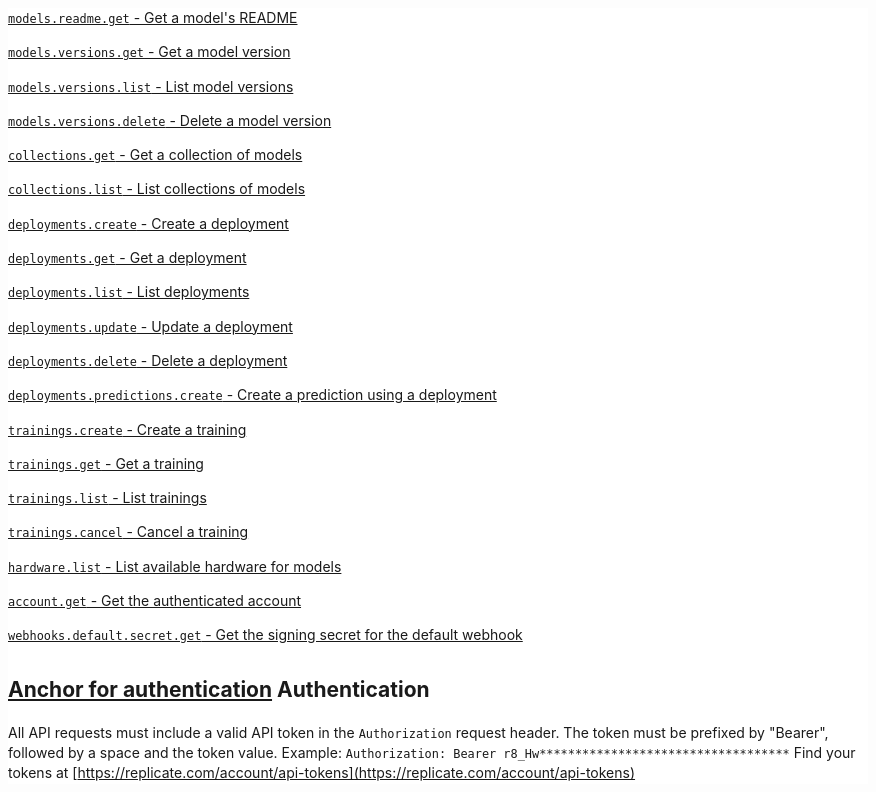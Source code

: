 [`models.readme.get` \- Get a model's README](https://replicate.com/docs/reference/http#models.readme.get)

[`models.versions.get` \- Get a model version](https://replicate.com/docs/reference/http#models.versions.get)

[`models.versions.list` \- List model versions](https://replicate.com/docs/reference/http#models.versions.list)

[`models.versions.delete` \- Delete a model version](https://replicate.com/docs/reference/http#models.versions.delete)

[`collections.get` \- Get a collection of models](https://replicate.com/docs/reference/http#collections.get)

[`collections.list` \- List collections of models](https://replicate.com/docs/reference/http#collections.list)

[`deployments.create` \- Create a deployment](https://replicate.com/docs/reference/http#deployments.create)

[`deployments.get` \- Get a deployment](https://replicate.com/docs/reference/http#deployments.get)

[`deployments.list` \- List deployments](https://replicate.com/docs/reference/http#deployments.list)

[`deployments.update` \- Update a deployment](https://replicate.com/docs/reference/http#deployments.update)

[`deployments.delete` \- Delete a deployment](https://replicate.com/docs/reference/http#deployments.delete)

[`deployments.predictions.create` \- Create a prediction using a deployment](https://replicate.com/docs/reference/http#deployments.predictions.create)

[`trainings.create` \- Create a training](https://replicate.com/docs/reference/http#trainings.create)

[`trainings.get` \- Get a training](https://replicate.com/docs/reference/http#trainings.get)

[`trainings.list` \- List trainings](https://replicate.com/docs/reference/http#trainings.list)

[`trainings.cancel` \- Cancel a training](https://replicate.com/docs/reference/http#trainings.cancel)

[`hardware.list` \- List available hardware for models](https://replicate.com/docs/reference/http#hardware.list)

[`account.get` \- Get the authenticated account](https://replicate.com/docs/reference/http#account.get)

[`webhooks.default.secret.get` \- Get the signing secret for the default webhook](https://replicate.com/docs/reference/http#webhooks.default.secret.get)

## [Anchor for authentication](https://replicate.com/docs/reference/http\#authentication) Authentication

All API requests must include a valid API token in the `Authorization` request header. The token must be prefixed by "Bearer", followed by a space and the token value.
Example: `Authorization: Bearer r8_Hw***********************************`
Find your tokens at [https://replicate.com/account/api-tokens](https://replicate.com/account/api-tokens)
